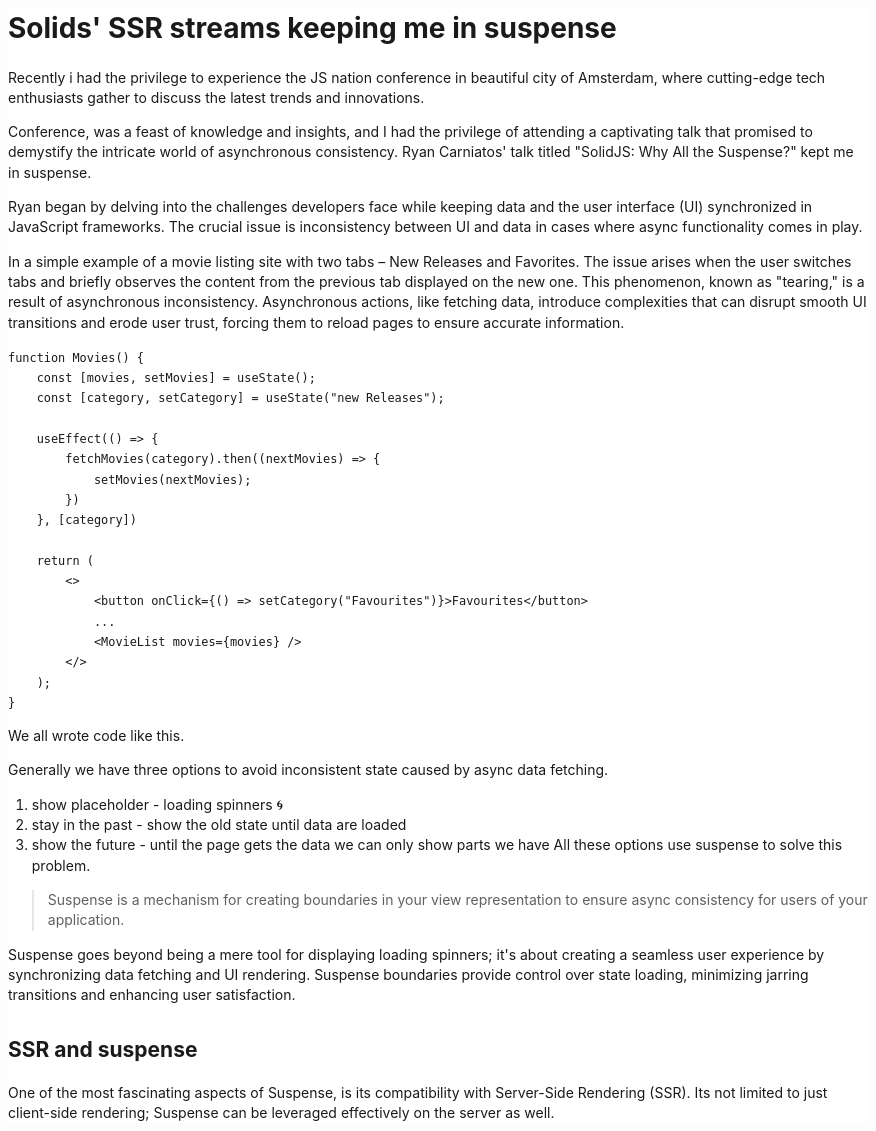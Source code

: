 # Solids' SSR streams keeping me in suspense

Recently i had the privilege to experience the JS nation conference in beautiful city of Amsterdam, where cutting-edge tech enthusiasts gather to discuss the latest trends and innovations.

Conference, was a feast of knowledge and insights, and I had the privilege of attending a captivating talk that promised to demystify the intricate world of asynchronous consistency. Ryan Carniatos' talk titled "SolidJS: Why All the Suspense?" kept me in suspense.

Ryan began by delving into the challenges developers face while keeping data and the user interface (UI) synchronized in JavaScript frameworks. The crucial issue is inconsistency between UI and data in cases where async functionality comes in play.

In a simple example of a movie listing site with two tabs – New Releases and Favorites. The issue arises when the user switches tabs and briefly observes the content from the previous tab displayed on the new one. This phenomenon, known as "tearing," is a result of asynchronous inconsistency. Asynchronous actions, like fetching data, introduce complexities that can disrupt smooth UI transitions and erode user trust, forcing them to reload pages to ensure accurate information.

```tsx
function Movies() {
	const [movies, setMovies] = useState();
	const [category, setCategory] = useState("new Releases");

	useEffect(() => {
		fetchMovies(category).then((nextMovies) => {
			setMovies(nextMovies);
		})
	}, [category])

	return (
		<>
			<button onClick={() => setCategory("Favourites")}>Favourites</button>
			...
			<MovieList movies={movies} />
		</>
	);
}
```

We all wrote code like this. 

Generally we have three options to avoid inconsistent state caused by async data fetching.
1. show placeholder - loading spinners 🌀
2. stay in the past - show the old state until data are loaded
3. show the future - until the page gets the data we can only show parts we have
All these options use suspense to solve this problem.

> Suspense is a mechanism for creating boundaries in your view representation to ensure async consistency for users of your application.

Suspense goes beyond being a mere tool for displaying loading spinners; it's about creating a seamless user experience by synchronizing data fetching and UI rendering. Suspense boundaries provide control over state loading, minimizing jarring transitions and enhancing user satisfaction.
## SSR and suspense
One of the most fascinating aspects of Suspense, is its compatibility with Server-Side Rendering (SSR). Its not limited to just client-side rendering; Suspense can be leveraged effectively on the server as well.
